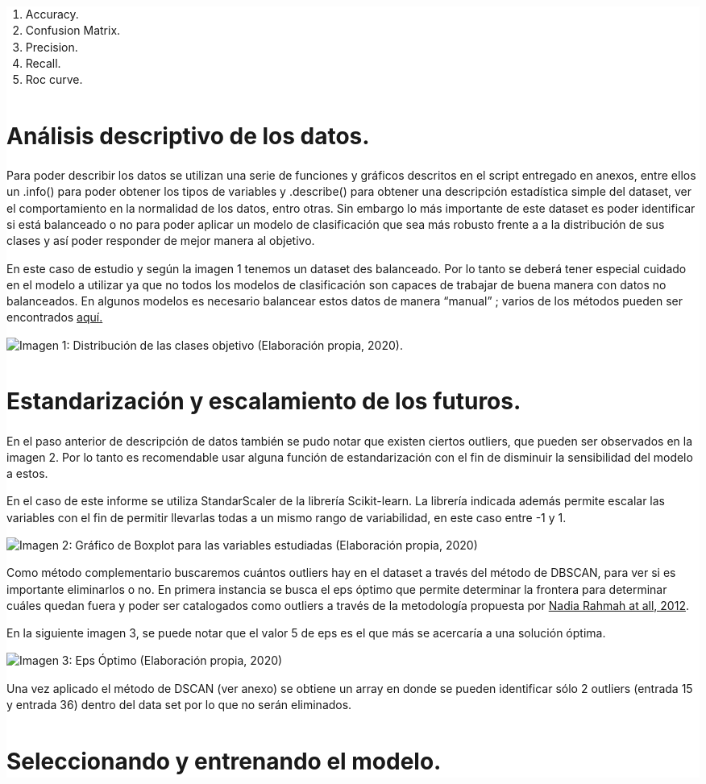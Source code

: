 
1. Accuracy.
2. Confusion Matrix.
3. Precision.
4. Recall.
5. Roc curve.
# Análisis descriptivo de los datos.

Para poder describir los datos se utilizan una serie de funciones y gráficos descritos en el script entregado en anexos, entre ellos un .info() para poder obtener los tipos de variables y .describe() para obtener una descripción estadística simple del dataset, ver el comportamiento en la normalidad de los datos, entro otras. Sin embargo lo más importante de este dataset es poder identificar si está balanceado o no para poder aplicar un modelo de clasificación que sea más robusto frente a a la distribución de sus clases y así poder responder de mejor manera al objetivo.

En este caso de estudio y según la imagen 1 tenemos un dataset des balanceado. Por lo tanto se deberá tener especial cuidado en el modelo a utilizar ya que no todos los modelos de clasificación son capaces de trabajar de buena manera con datos no balanceados. En algunos modelos es necesario balancear estos datos de manera “manual” ; varios de los métodos pueden ser encontrados [aquí.](https://machinelearningmastery.com/tactics-to-combat-imbalanced-classes-in-your-machine-learning-dataset/) 

![Imagen 1: Distribución de las clases objetivo (Elaboración propia, 2020).](https://paper-attachments.dropbox.com/s_463DB67259EA3D2783E77B81883E55F23279FE93B0829A502CB72A67CE556D28_1607530078377_imagen.png)

# Estandarización y escalamiento de los futuros.

En el paso anterior de descripción de datos también se pudo notar que existen ciertos outliers, que pueden ser observados en la imagen 2. Por lo tanto es recomendable usar alguna función de estandarización con el fin de disminuir la sensibilidad del modelo a estos.

En el caso de este informe se utiliza StandarScaler de la librería Scikit-learn.  La librería indicada además permite escalar las variables con el fin de permitir llevarlas todas a un mismo rango de variabilidad, en este caso entre -1 y 1.


![Imagen 2: Gráfico de Boxplot para las variables estudiadas (Elaboración propia, 2020)](https://paper-attachments.dropbox.com/s_463DB67259EA3D2783E77B81883E55F23279FE93B0829A502CB72A67CE556D28_1607535907297_imagen.png)


Como método complementario buscaremos cuántos outliers hay en el dataset a través del método de DBSCAN, para ver si es importante eliminarlos o no. En primera instancia se busca el eps óptimo que permite determinar la frontera para determinar cuáles quedan fuera y poder ser catalogados como outliers a través de la metodología propuesta por [Nadia Rahmah at all, 2012](https://iopscience.iop.org/article/10.1088/1755-1315/31/1/012012).

En la siguiente imagen 3, se puede notar que el valor 5 de eps es el que más se acercaría a una solución óptima.


![Imagen 3: Eps Óptimo (Elaboración propia, 2020)](https://paper-attachments.dropbox.com/s_463DB67259EA3D2783E77B81883E55F23279FE93B0829A502CB72A67CE556D28_1607794023390_imagen.png)


Una vez aplicado el método de DSCAN (ver anexo) se obtiene un array en donde se pueden identificar sólo 2 outliers (entrada 15 y entrada 36) dentro del data set por lo que no serán eliminados.

# Seleccionando y entrenando el modelo.
